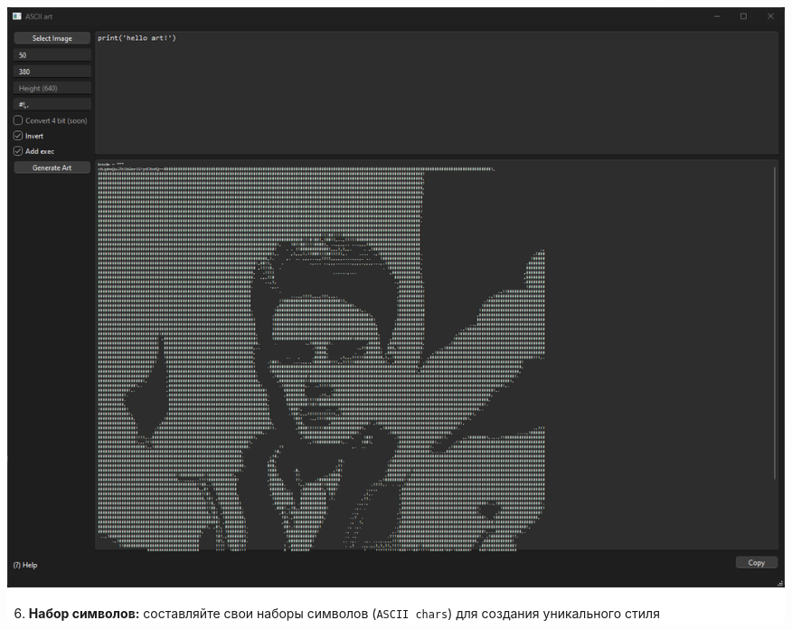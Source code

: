 <img src="readme_img/5.png" alt="ASCII Art" width="1000">

6. **Набор символов:** составляйте свои наборы символов (`ASCII chars`) для создания уникального стиля

